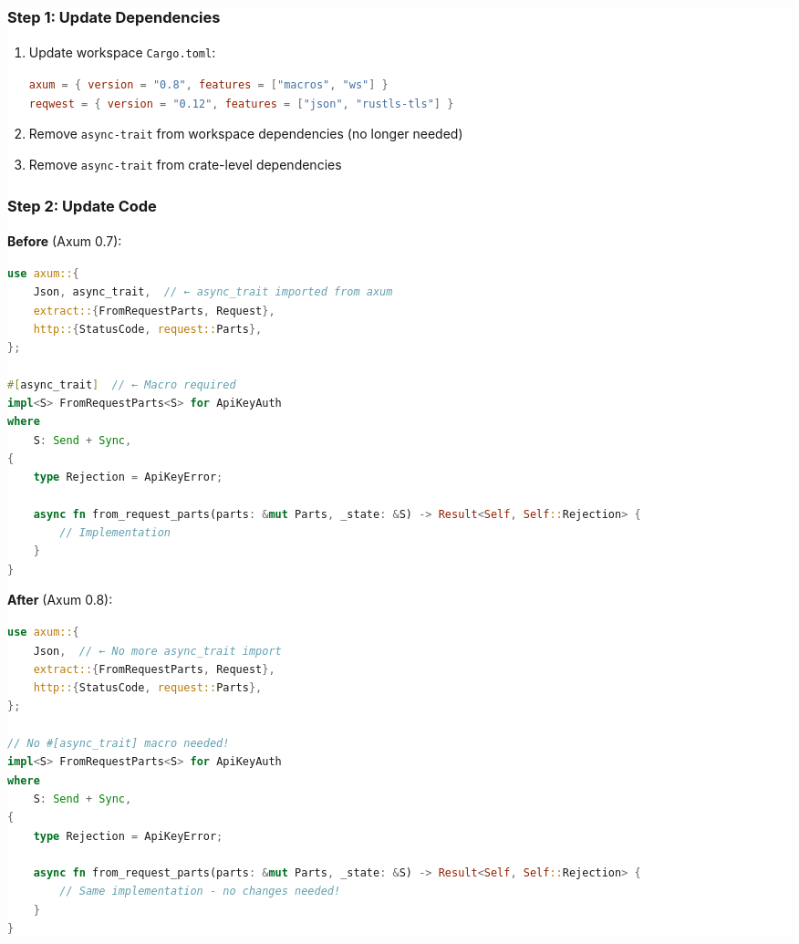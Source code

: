### Step 1: Update Dependencies

1. Update workspace `Cargo.toml`:

   ```toml
   axum = { version = "0.8", features = ["macros", "ws"] }
   reqwest = { version = "0.12", features = ["json", "rustls-tls"] }
   ```

2. Remove `async-trait` from workspace dependencies (no longer needed)

3. Remove `async-trait` from crate-level dependencies

### Step 2: Update Code

**Before** (Axum 0.7):

```rust
use axum::{
    Json, async_trait,  // ← async_trait imported from axum
    extract::{FromRequestParts, Request},
    http::{StatusCode, request::Parts},
};

#[async_trait]  // ← Macro required
impl<S> FromRequestParts<S> for ApiKeyAuth
where
    S: Send + Sync,
{
    type Rejection = ApiKeyError;

    async fn from_request_parts(parts: &mut Parts, _state: &S) -> Result<Self, Self::Rejection> {
        // Implementation
    }
}
```

**After** (Axum 0.8):

```rust
use axum::{
    Json,  // ← No more async_trait import
    extract::{FromRequestParts, Request},
    http::{StatusCode, request::Parts},
};

// No #[async_trait] macro needed!
impl<S> FromRequestParts<S> for ApiKeyAuth
where
    S: Send + Sync,
{
    type Rejection = ApiKeyError;

    async fn from_request_parts(parts: &mut Parts, _state: &S) -> Result<Self, Self::Rejection> {
        // Same implementation - no changes needed!
    }
}
```
